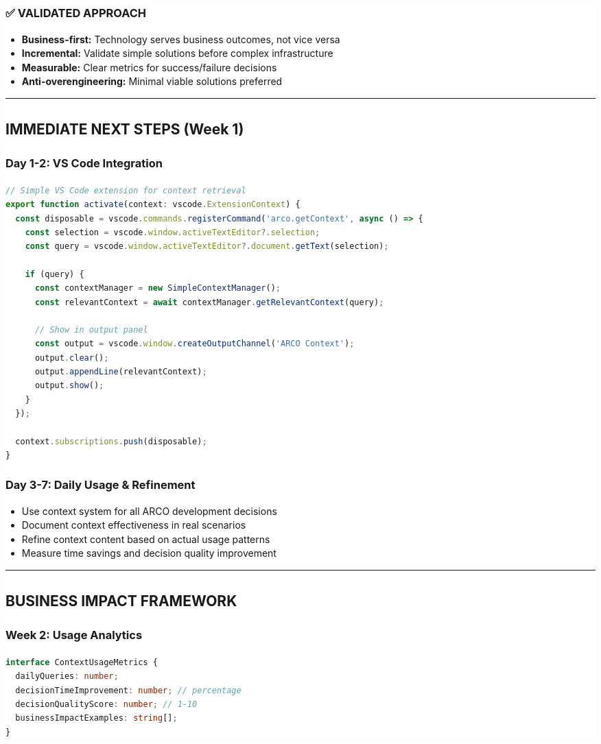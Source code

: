 ### ✅ VALIDATED APPROACH

- **Business-first:** Technology serves business outcomes, not vice versa
- **Incremental:** Validate simple solutions before complex infrastructure
- **Measurable:** Clear metrics for success/failure decisions
- **Anti-overengineering:** Minimal viable solutions preferred

---

## IMMEDIATE NEXT STEPS (Week 1)

### Day 1-2: VS Code Integration

```typescript
// Simple VS Code extension for context retrieval
export function activate(context: vscode.ExtensionContext) {
  const disposable = vscode.commands.registerCommand('arco.getContext', async () => {
    const selection = vscode.window.activeTextEditor?.selection;
    const query = vscode.window.activeTextEditor?.document.getText(selection);

    if (query) {
      const contextManager = new SimpleContextManager();
      const relevantContext = await contextManager.getRelevantContext(query);

      // Show in output panel
      const output = vscode.window.createOutputChannel('ARCO Context');
      output.clear();
      output.appendLine(relevantContext);
      output.show();
    }
  });

  context.subscriptions.push(disposable);
}
```

### Day 3-7: Daily Usage & Refinement

- Use context system for all ARCO development decisions
- Document context effectiveness in real scenarios
- Refine context content based on actual usage patterns
- Measure time savings and decision quality improvement

---

## BUSINESS IMPACT FRAMEWORK

### Week 2: Usage Analytics

```typescript
interface ContextUsageMetrics {
  dailyQueries: number;
  decisionTimeImprovement: number; // percentage
  decisionQualityScore: number; // 1-10
  businessImpactExamples: string[];
}
```
